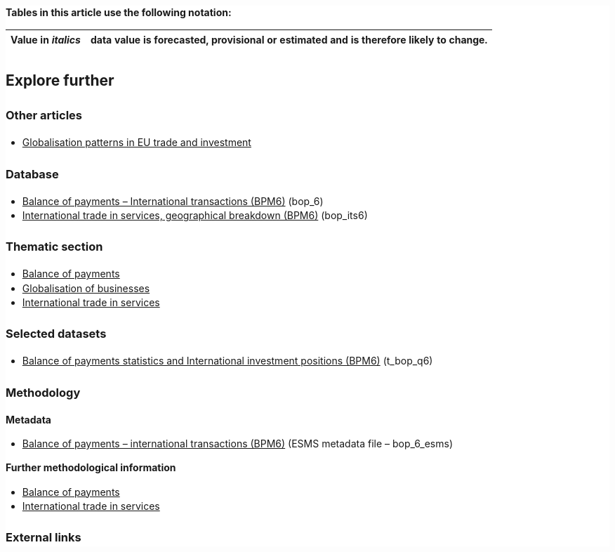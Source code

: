 **Tables in this article use the following notation:**

| Value in *italics* | data value is forecasted, provisional or estimated and is therefore likely to change. |
| --- | --- |

## Explore further

### Other articles

  

- [Globalisation patterns in EU trade and investment](https://ec.europa.eu/eurostat/statistics-explained/index.php?title=Globalisation_patterns_in_EU_trade_and_investment "Globalisation patterns in EU trade and investment")

### Database

  

- [Balance of payments – International transactions (BPM6)](https://ec.europa.eu/eurostat/web/balance-of-payments/database) (bop\_6)
- [International trade in services, geographical breakdown (BPM6)](https://ec.europa.eu/eurostat/web/international-trade-in-services/database) (bop\_its6)

### Thematic section

  

- [Balance of payments](http://ec.europa.eu/eurostat/web/balance-of-payments/overview)
- [Globalisation of businesses](https://ec.europa.eu/eurostat/web/globalisation-businesses/overview)
- [International trade in services](http://ec.europa.eu/eurostat/web/international-trade-in-services/overview)

### Selected datasets

  

- [Balance of payments statistics and International investment positions (BPM6)](https://ec.europa.eu/eurostat/web/balance-of-payments/database) (t\_bop\_q6)

### Methodology

  
**Metadata**

- [Balance of payments – international transactions (BPM6)](http://ec.europa.eu/eurostat/cache/metadata/en/bop_6_esms.htm) (ESMS metadata file – bop\_6\_esms)

**Further methodological information**

- [Balance of payments](https://ec.europa.eu/eurostat/web/balance-of-payments/information-data)
- [International trade in services](https://ec.europa.eu/eurostat/web/international-trade-in-services/methodology)

### External links

  
